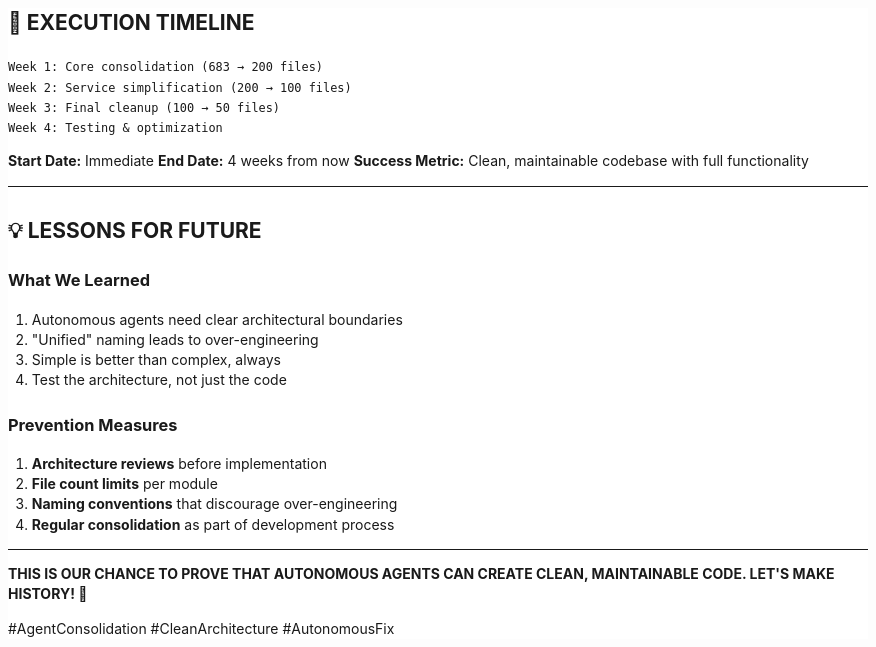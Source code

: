 
## 🚀 EXECUTION TIMELINE

```
Week 1: Core consolidation (683 → 200 files)
Week 2: Service simplification (200 → 100 files)
Week 3: Final cleanup (100 → 50 files)
Week 4: Testing & optimization
```

**Start Date:** Immediate
**End Date:** 4 weeks from now
**Success Metric:** Clean, maintainable codebase with full functionality

---

## 💡 LESSONS FOR FUTURE

### What We Learned
1. Autonomous agents need clear architectural boundaries
2. "Unified" naming leads to over-engineering
3. Simple is better than complex, always
4. Test the architecture, not just the code

### Prevention Measures
1. **Architecture reviews** before implementation
2. **File count limits** per module
3. **Naming conventions** that discourage over-engineering
4. **Regular consolidation** as part of development process

---

**THIS IS OUR CHANCE TO PROVE THAT AUTONOMOUS AGENTS CAN CREATE CLEAN, MAINTAINABLE CODE. LET'S MAKE HISTORY! 🚀**

#AgentConsolidation #CleanArchitecture #AutonomousFix
